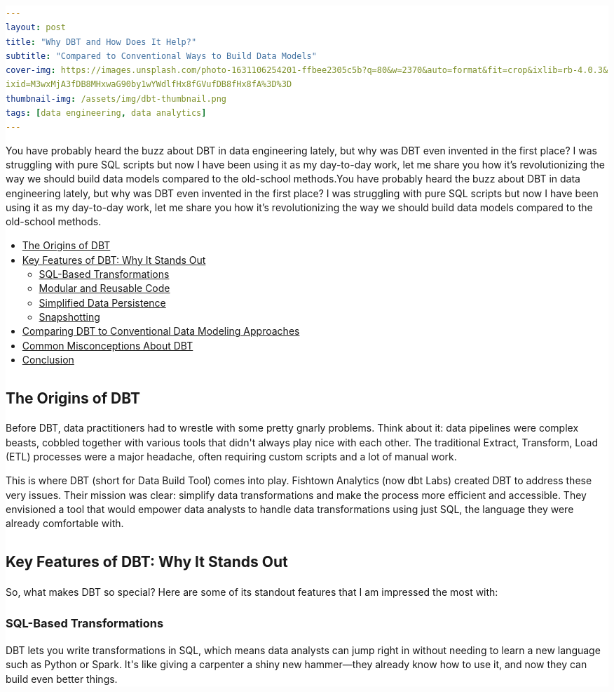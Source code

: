 ```yaml
---
layout: post
title: "Why DBT and How Does It Help?"
subtitle: "Compared to Conventional Ways to Build Data Models"
cover-img: https://images.unsplash.com/photo-1631106254201-ffbee2305c5b?q=80&w=2370&auto=format&fit=crop&ixlib=rb-4.0.3&ixid=M3wxMjA3fDB8MHxwaG90by1wYWdlfHx8fGVufDB8fHx8fA%3D%3D
thumbnail-img: /assets/img/dbt-thumbnail.png
tags: [data engineering, data analytics]
---
```


You have probably heard the buzz about DBT in data engineering lately, but why was DBT even invented in the first place? I was struggling with pure SQL scripts but now I have been using it as my day-to-day work, let me share you how it’s revolutionizing the way we should build data models compared to the old-school methods.You have probably heard the buzz about DBT in data engineering lately, but why was DBT even invented in the first place? I was struggling with pure SQL scripts but now I have been using it as my day-to-day work, let me share you how it’s revolutionizing the way we should build data models compared to the old-school methods.

- [The Origins of DBT](#the-origins-of-dbt)
- [Key Features of DBT: Why It Stands Out](#key-features-of-dbt-why-it-stands-out)
  - [SQL-Based Transformations](#sql-based-transformations)
  - [Modular and Reusable Code](#modular-and-reusable-code)
  - [Simplified Data Persistence](#simplified-data-persistence)
  - [Snapshotting](#snapshotting)
- [Comparing DBT to Conventional Data Modeling Approaches](#comparing-dbt-to-conventional-data-modeling-approaches)
- [Common Misconceptions About DBT](#common-misconceptions-about-dbt)
- [Conclusion](#conclusion)

## The Origins of DBT

Before DBT, data practitioners had to wrestle with some pretty gnarly problems. Think about it: data pipelines were complex beasts, cobbled together with various tools that didn't always play nice with each other. The traditional Extract, Transform, Load (ETL) processes were a major headache, often requiring custom scripts and a lot of manual work.

This is where DBT (short for Data Build Tool) comes into play. Fishtown Analytics (now dbt Labs) created DBT to address these very issues. Their mission was clear: simplify data transformations and make the process more efficient and accessible. They envisioned a tool that would empower data analysts to handle data transformations using just SQL, the language they were already comfortable with.

## Key Features of DBT: Why It Stands Out

So, what makes DBT so special? Here are some of its standout features that I am impressed the most with:

### SQL-Based Transformations

DBT lets you write transformations in SQL, which means data analysts can jump right in without needing to learn a new language such as Python or Spark. It's like giving a carpenter a shiny new hammer—they already know how to use it, and now they can build even better things.
